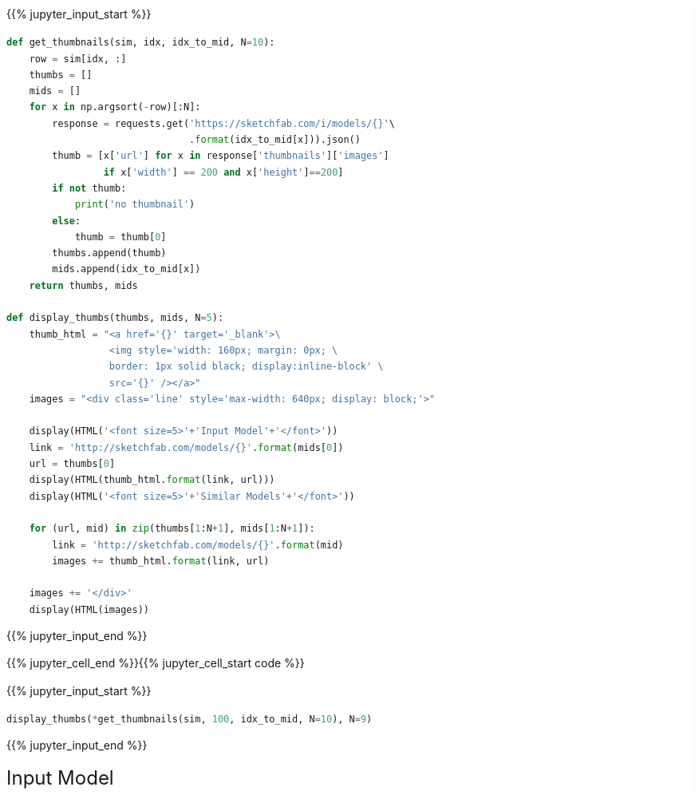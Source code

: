 {{% jupyter_input_start %}}

```python
def get_thumbnails(sim, idx, idx_to_mid, N=10):
    row = sim[idx, :]
    thumbs = []
    mids = []
    for x in np.argsort(-row)[:N]:
        response = requests.get('https://sketchfab.com/i/models/{}'\
                                .format(idx_to_mid[x])).json()
        thumb = [x['url'] for x in response['thumbnails']['images']
                 if x['width'] == 200 and x['height']==200]
        if not thumb:
            print('no thumbnail')
        else:
            thumb = thumb[0]
        thumbs.append(thumb)
        mids.append(idx_to_mid[x])
    return thumbs, mids

def display_thumbs(thumbs, mids, N=5):
    thumb_html = "<a href='{}' target='_blank'>\
                  <img style='width: 160px; margin: 0px; \
                  border: 1px solid black; display:inline-block' \
                  src='{}' /></a>"
    images = "<div class='line' style='max-width: 640px; display: block;'>"

    display(HTML('<font size=5>'+'Input Model'+'</font>'))
    link = 'http://sketchfab.com/models/{}'.format(mids[0])
    url = thumbs[0]
    display(HTML(thumb_html.format(link, url)))
    display(HTML('<font size=5>'+'Similar Models'+'</font>'))

    for (url, mid) in zip(thumbs[1:N+1], mids[1:N+1]):
        link = 'http://sketchfab.com/models/{}'.format(mid)
        images += thumb_html.format(link, url)

    images += '</div>'
    display(HTML(images))
```

{{% jupyter_input_end %}}

{{% jupyter_cell_end %}}{{% jupyter_cell_start code %}}


{{% jupyter_input_start %}}

```python
display_thumbs(*get_thumbnails(sim, 100, idx_to_mid, N=10), N=9)
```

{{% jupyter_input_end %}}


<font size=5>Input Model</font>
